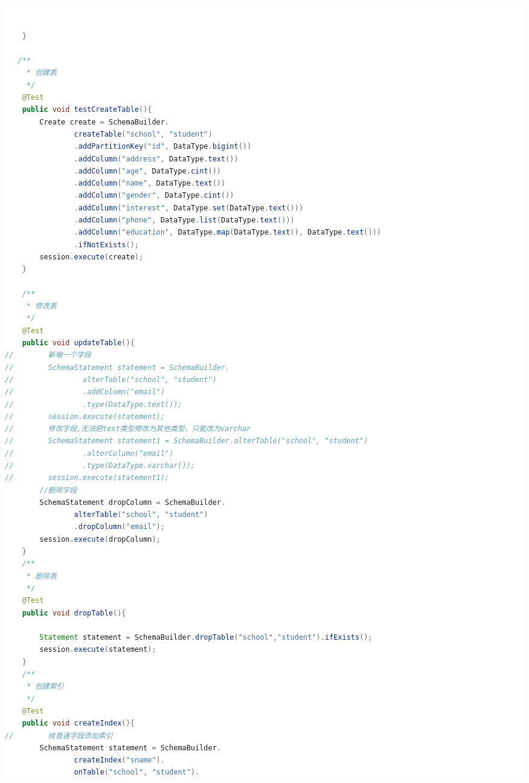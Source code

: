 ```java


    }

   /**
     * 创建表
     */
    @Test
    public void testCreateTable(){
        Create create = SchemaBuilder.
                createTable("school", "student")
                .addPartitionKey("id", DataType.bigint())
                .addColumn("address", DataType.text())
                .addColumn("age", DataType.cint())
                .addColumn("name", DataType.text())
                .addColumn("gender", DataType.cint())
                .addColumn("interest", DataType.set(DataType.text()))
                .addColumn("phone", DataType.list(DataType.text()))
                .addColumn("education", DataType.map(DataType.text(), DataType.text()))
                .ifNotExists();
        session.execute(create);
    }

    /**
     * 修改表
     */
    @Test
    public void updateTable(){
//        新增一个字段
//        SchemaStatement statement = SchemaBuilder.
//                alterTable("school", "student")
//                .addColumn("email")
//                .type(DataType.text());
//        session.execute(statement);
//        修改字段,无法把text类型修改为其他类型，只能改为varchar
//        SchemaStatement statement1 = SchemaBuilder.alterTable("school", "student")
//                .alterColumn("email")
//                .type(DataType.varchar());
//        session.execute(statement1);
        //删除字段
        SchemaStatement dropColumn = SchemaBuilder.
                alterTable("school", "student")
                .dropColumn("email");
        session.execute(dropColumn);
    }
    /**
     * 删除表
     */
    @Test
    public void dropTable(){

        Statement statement = SchemaBuilder.dropTable("school","student").ifExists();
        session.execute(statement);
    }
    /**
     * 创建索引
     */
    @Test
    public void createIndex(){
//        给普通字段添加索引
        SchemaStatement statement = SchemaBuilder.
                createIndex("sname").
                onTable("school", "student").
```